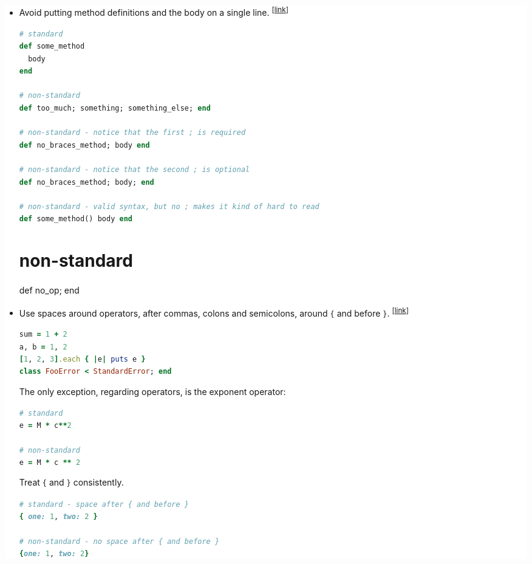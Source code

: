 * <a name="no-single-line-methods"></a>
  Avoid putting method definitions and the body on a single line.
<sup>[[link](#no-single-line-methods)]</sup>

  ```Ruby
  # standard
  def some_method
    body
  end

  # non-standard
  def too_much; something; something_else; end

  # non-standard - notice that the first ; is required
  def no_braces_method; body end

  # non-standard - notice that the second ; is optional
  def no_braces_method; body; end

  # non-standard - valid syntax, but no ; makes it kind of hard to read
  def some_method() body end
  ```

  # non-standard
  def no_op; end
  ```

* <a name="spaces-operators"></a>
  Use spaces around operators, after commas, colons and semicolons, around `{`
  and before `}`.
<sup>[[link](#spaces-operators)]</sup>

  ```Ruby
  sum = 1 + 2
  a, b = 1, 2
  [1, 2, 3].each { |e| puts e }
  class FooError < StandardError; end
  ```

  The only exception, regarding operators, is the exponent operator:

  ```Ruby
  # standard
  e = M * c**2

  # non-standard
  e = M * c ** 2
  ```

  Treat `{` and `}` consistently.

  ```Ruby
  # standard - space after { and before }
  { one: 1, two: 2 }

  # non-standard - no space after { and before }
  {one: 1, two: 2}
  ```
